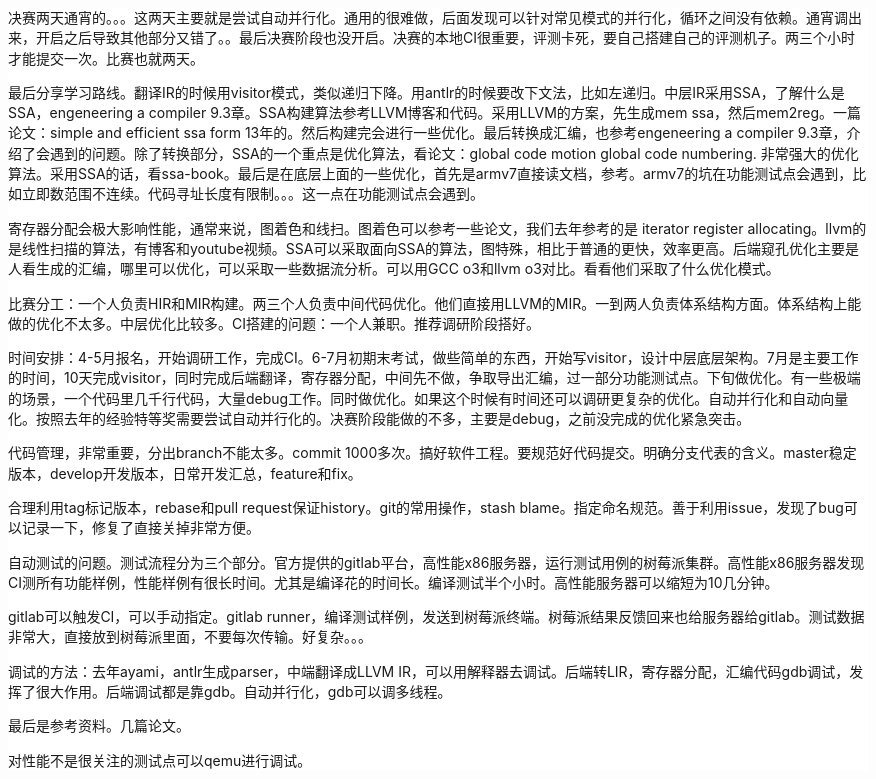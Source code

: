 决赛两天通宵的。。。这两天主要就是尝试自动并行化。通用的很难做，后面发现可以针对常见模式的并行化，循环之间没有依赖。通宵调出来，开启之后导致其他部分又错了。。最后决赛阶段也没开启。决赛的本地CI很重要，评测卡死，要自己搭建自己的评测机子。两三个小时才能提交一次。比赛也就两天。

最后分享学习路线。翻译IR的时候用visitor模式，类似递归下降。用antlr的时候要改下文法，比如左递归。中层IR采用SSA，了解什么是SSA，engeneering a compiler 9.3章。SSA构建算法参考LLVM博客和代码。采用LLVM的方案，先生成mem ssa，然后mem2reg。一篇论文：simple and efficient ssa form 13年的。然后构建完会进行一些优化。最后转换成汇编，也参考engeneering a compiler 9.3章，介绍了会遇到的问题。除了转换部分，SSA的一个重点是优化算法，看论文：global code motion global code numbering. 非常强大的优化算法。采用SSA的话，看ssa-book。最后是在底层上面的一些优化，首先是armv7直接读文档，参考。armv7的坑在功能测试点会遇到，比如立即数范围不连续。代码寻址长度有限制。。。这一点在功能测试点会遇到。

寄存器分配会极大影响性能，通常来说，图着色和线扫。图着色可以参考一些论文，我们去年参考的是 iterator register allocating。llvm的是线性扫描的算法，有博客和youtube视频。SSA可以采取面向SSA的算法，图特殊，相比于普通的更快，效率更高。后端窥孔优化主要是人看生成的汇编，哪里可以优化，可以采取一些数据流分析。可以用GCC o3和llvm o3对比。看看他们采取了什么优化模式。

比赛分工：一个人负责HIR和MIR构建。两三个人负责中间代码优化。他们直接用LLVM的MIR。一到两人负责体系结构方面。体系结构上能做的优化不太多。中层优化比较多。CI搭建的问题：一个人兼职。推荐调研阶段搭好。

时间安排：4-5月报名，开始调研工作，完成CI。6-7月初期末考试，做些简单的东西，开始写visitor，设计中层底层架构。7月是主要工作的时间，10天完成visitor，同时完成后端翻译，寄存器分配，中间先不做，争取导出汇编，过一部分功能测试点。下旬做优化。有一些极端的场景，一个代码里几千行代码，大量debug工作。同时做优化。如果这个时候有时间还可以调研更复杂的优化。自动并行化和自动向量化。按照去年的经验特等奖需要尝试自动并行化的。决赛阶段能做的不多，主要是debug，之前没完成的优化紧急突击。

代码管理，非常重要，分出branch不能太多。commit 1000多次。搞好软件工程。要规范好代码提交。明确分支代表的含义。master稳定版本，develop开发版本，日常开发汇总，feature和fix。

合理利用tag标记版本，rebase和pull request保证history。git的常用操作，stash blame。指定命名规范。善于利用issue，发现了bug可以记录一下，修复了直接关掉非常方便。

自动测试的问题。测试流程分为三个部分。官方提供的gitlab平台，高性能x86服务器，运行测试用例的树莓派集群。高性能x86服务器发现CI测所有功能样例，性能样例有很长时间。尤其是编译花的时间长。编译测试半个小时。高性能服务器可以缩短为10几分钟。

gitlab可以触发CI，可以手动指定。gitlab runner，编译测试样例，发送到树莓派终端。树莓派结果反馈回来也给服务器给gitlab。测试数据非常大，直接放到树莓派里面，不要每次传输。好复杂。。。

调试的方法：去年ayami，antlr生成parser，中端翻译成LLVM IR，可以用解释器去调试。后端转LIR，寄存器分配，汇编代码gdb调试，发挥了很大作用。后端调试都是靠gdb。自动并行化，gdb可以调多线程。

最后是参考资料。几篇论文。

对性能不是很关注的测试点可以qemu进行调试。
